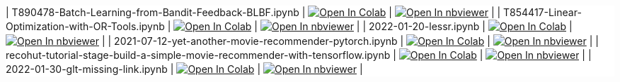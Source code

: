 | T890478-Batch-Learning-from-Bandit-Feedback-BLBF.ipynb                                                                                  | [![Open In Colab](https://colab.research.google.com/assets/colab-badge.svg)](https://colab.research.google.com/github/sparsh-ai/ai/blob/main/nbs/T890478-Batch-Learning-from-Bandit-Feedback-BLBF.ipynb)                                                                                  | [![Open In nbviewer](https://camo.githubusercontent.com/a2b8b49ec63c501c07f7f5d73ced6fdee58a337609d4a6962d6ec5b4fbd3fec9/68747470733a2f2f696d672e736869656c64732e696f2f62616467652f72656e6465722d6e627669657765722d6f72616e67652e737667)](https://nbviewer.jupyter.org/github/sparsh-ai/notebooks/blob/main/T890478-Batch-Learning-from-Bandit-Feedback-BLBF.ipynb)                                                                                  |
| T854417-Linear-Optimization-with-OR-Tools.ipynb                                                                                         | [![Open In Colab](https://colab.research.google.com/assets/colab-badge.svg)](https://colab.research.google.com/github/sparsh-ai/ai/blob/main/nbs/T854417-Linear-Optimization-with-OR-Tools.ipynb)                                                                                         | [![Open In nbviewer](https://camo.githubusercontent.com/a2b8b49ec63c501c07f7f5d73ced6fdee58a337609d4a6962d6ec5b4fbd3fec9/68747470733a2f2f696d672e736869656c64732e696f2f62616467652f72656e6465722d6e627669657765722d6f72616e67652e737667)](https://nbviewer.jupyter.org/github/sparsh-ai/notebooks/blob/main/T854417-Linear-Optimization-with-OR-Tools.ipynb)                                                                                         |
| 2022-01-20-lessr.ipynb                                                                                                                  | [![Open In Colab](https://colab.research.google.com/assets/colab-badge.svg)](https://colab.research.google.com/github/sparsh-ai/ai/blob/main/nbs/2022-01-20-lessr.ipynb)                                                                                                                  | [![Open In nbviewer](https://camo.githubusercontent.com/a2b8b49ec63c501c07f7f5d73ced6fdee58a337609d4a6962d6ec5b4fbd3fec9/68747470733a2f2f696d672e736869656c64732e696f2f62616467652f72656e6465722d6e627669657765722d6f72616e67652e737667)](https://nbviewer.jupyter.org/github/sparsh-ai/notebooks/blob/main/2022-01-20-lessr.ipynb)                                                                                                                  |
| 2021-07-12-yet-another-movie-recommender-pytorch.ipynb                                                                                  | [![Open In Colab](https://colab.research.google.com/assets/colab-badge.svg)](https://colab.research.google.com/github/sparsh-ai/ai/blob/main/nbs/2021-07-12-yet-another-movie-recommender-pytorch.ipynb)                                                                                  | [![Open In nbviewer](https://camo.githubusercontent.com/a2b8b49ec63c501c07f7f5d73ced6fdee58a337609d4a6962d6ec5b4fbd3fec9/68747470733a2f2f696d672e736869656c64732e696f2f62616467652f72656e6465722d6e627669657765722d6f72616e67652e737667)](https://nbviewer.jupyter.org/github/sparsh-ai/notebooks/blob/main/2021-07-12-yet-another-movie-recommender-pytorch.ipynb)                                                                                  |
| recohut-tutorial-stage-build-a-simple-movie-recommender-with-tensorflow.ipynb                                                           | [![Open In Colab](https://colab.research.google.com/assets/colab-badge.svg)](https://colab.research.google.com/github/sparsh-ai/ai/blob/main/nbs/recohut-tutorial-stage-build-a-simple-movie-recommender-with-tensorflow.ipynb)                                                           | [![Open In nbviewer](https://camo.githubusercontent.com/a2b8b49ec63c501c07f7f5d73ced6fdee58a337609d4a6962d6ec5b4fbd3fec9/68747470733a2f2f696d672e736869656c64732e696f2f62616467652f72656e6465722d6e627669657765722d6f72616e67652e737667)](https://nbviewer.jupyter.org/github/sparsh-ai/notebooks/blob/main/recohut-tutorial-stage-build-a-simple-movie-recommender-with-tensorflow.ipynb)                                                           |
| 2022-01-30-glt-missing-link.ipynb                                                                                                       | [![Open In Colab](https://colab.research.google.com/assets/colab-badge.svg)](https://colab.research.google.com/github/sparsh-ai/ai/blob/main/nbs/2022-01-30-glt-missing-link.ipynb)                                                                                                       | [![Open In nbviewer](https://camo.githubusercontent.com/a2b8b49ec63c501c07f7f5d73ced6fdee58a337609d4a6962d6ec5b4fbd3fec9/68747470733a2f2f696d672e736869656c64732e696f2f62616467652f72656e6465722d6e627669657765722d6f72616e67652e737667)](https://nbviewer.jupyter.org/github/sparsh-ai/notebooks/blob/main/2022-01-30-glt-missing-link.ipynb)                                                                                                       |